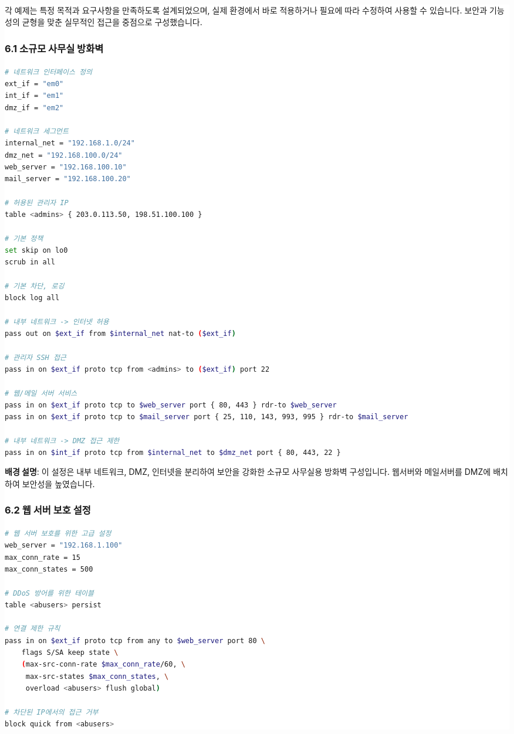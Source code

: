 각 예제는 특정 목적과 요구사항을 만족하도록 설계되었으며, 실제 환경에서 바로 적용하거나 필요에 따라 수정하여 사용할 수 있습니다. 보안과 기능성의 균형을 맞춘 실무적인 접근을 중점으로 구성했습니다.

### 6.1 소규모 사무실 방화벽

```bash title=office_firewall.conf
# 네트워크 인터페이스 정의
ext_if = "em0"
int_if = "em1"
dmz_if = "em2"

# 네트워크 세그먼트
internal_net = "192.168.1.0/24"
dmz_net = "192.168.100.0/24"
web_server = "192.168.100.10"
mail_server = "192.168.100.20"

# 허용된 관리자 IP
table <admins> { 203.0.113.50, 198.51.100.100 }

# 기본 정책
set skip on lo0
scrub in all

# 기본 차단, 로깅
block log all

# 내부 네트워크 -> 인터넷 허용
pass out on $ext_if from $internal_net nat-to ($ext_if)

# 관리자 SSH 접근
pass in on $ext_if proto tcp from <admins> to ($ext_if) port 22

# 웹/메일 서버 서비스
pass in on $ext_if proto tcp to $web_server port { 80, 443 } rdr-to $web_server
pass in on $ext_if proto tcp to $mail_server port { 25, 110, 143, 993, 995 } rdr-to $mail_server

# 내부 네트워크 -> DMZ 접근 제한
pass in on $int_if proto tcp from $internal_net to $dmz_net port { 80, 443, 22 }
```

**배경 설명**: 이 설정은 내부 네트워크, DMZ, 인터넷을 분리하여 보안을 강화한 소규모 사무실용 방화벽 구성입니다. 웹서버와 메일서버를 DMZ에 배치하여 보안성을 높였습니다.

### 6.2 웹 서버 보호 설정

```bash title=webserver_protection.conf
# 웹 서버 보호를 위한 고급 설정
web_server = "192.168.1.100"
max_conn_rate = 15
max_conn_states = 500

# DDoS 방어를 위한 테이블
table <abusers> persist

# 연결 제한 규칙
pass in on $ext_if proto tcp from any to $web_server port 80 \
    flags S/SA keep state \
    (max-src-conn-rate $max_conn_rate/60, \
     max-src-states $max_conn_states, \
     overload <abusers> flush global)

# 차단된 IP에서의 접근 거부
block quick from <abusers>

```